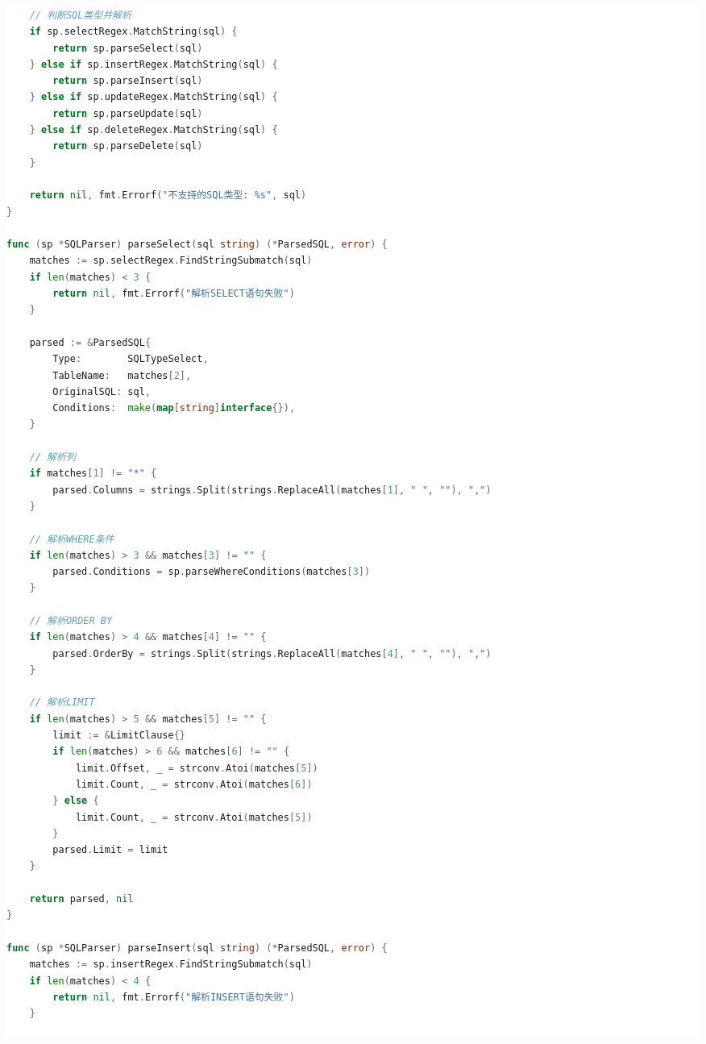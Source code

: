```go
    // 判断SQL类型并解析
    if sp.selectRegex.MatchString(sql) {
        return sp.parseSelect(sql)
    } else if sp.insertRegex.MatchString(sql) {
        return sp.parseInsert(sql)
    } else if sp.updateRegex.MatchString(sql) {
        return sp.parseUpdate(sql)
    } else if sp.deleteRegex.MatchString(sql) {
        return sp.parseDelete(sql)
    }
    
    return nil, fmt.Errorf("不支持的SQL类型: %s", sql)
}

func (sp *SQLParser) parseSelect(sql string) (*ParsedSQL, error) {
    matches := sp.selectRegex.FindStringSubmatch(sql)
    if len(matches) < 3 {
        return nil, fmt.Errorf("解析SELECT语句失败")
    }
    
    parsed := &ParsedSQL{
        Type:        SQLTypeSelect,
        TableName:   matches[2],
        OriginalSQL: sql,
        Conditions:  make(map[string]interface{}),
    }
    
    // 解析列
    if matches[1] != "*" {
        parsed.Columns = strings.Split(strings.ReplaceAll(matches[1], " ", ""), ",")
    }
    
    // 解析WHERE条件
    if len(matches) > 3 && matches[3] != "" {
        parsed.Conditions = sp.parseWhereConditions(matches[3])
    }
    
    // 解析ORDER BY
    if len(matches) > 4 && matches[4] != "" {
        parsed.OrderBy = strings.Split(strings.ReplaceAll(matches[4], " ", ""), ",")
    }
    
    // 解析LIMIT
    if len(matches) > 5 && matches[5] != "" {
        limit := &LimitClause{}
        if len(matches) > 6 && matches[6] != "" {
            limit.Offset, _ = strconv.Atoi(matches[5])
            limit.Count, _ = strconv.Atoi(matches[6])
        } else {
            limit.Count, _ = strconv.Atoi(matches[5])
        }
        parsed.Limit = limit
    }
    
    return parsed, nil
}

func (sp *SQLParser) parseInsert(sql string) (*ParsedSQL, error) {
    matches := sp.insertRegex.FindStringSubmatch(sql)
    if len(matches) < 4 {
        return nil, fmt.Errorf("解析INSERT语句失败")
    }
    
```
